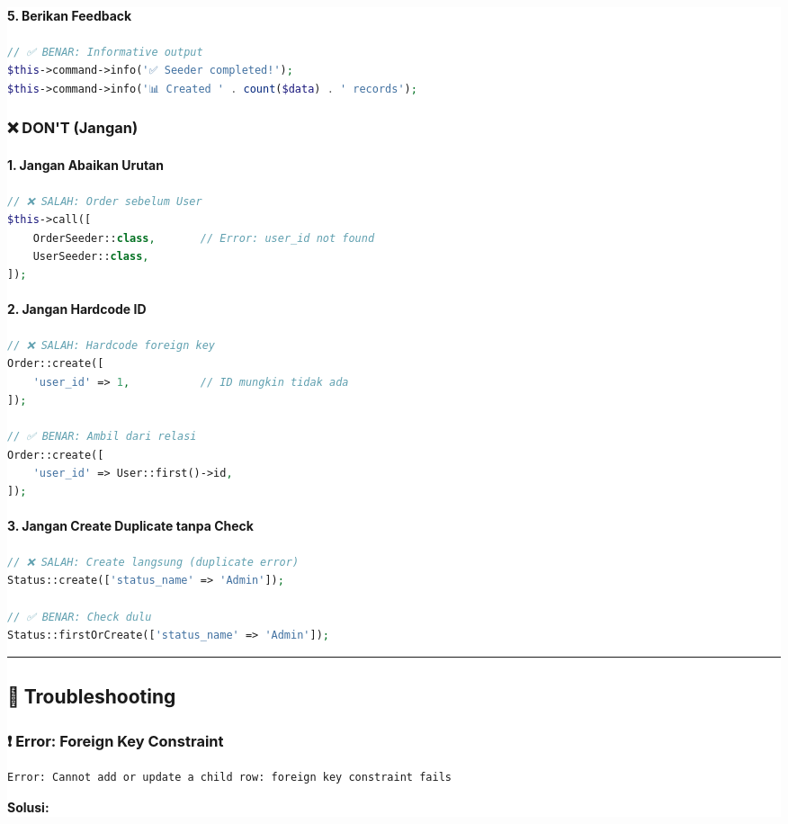 #### 5. **Berikan Feedback**

```php
// ✅ BENAR: Informative output
$this->command->info('✅ Seeder completed!');
$this->command->info('📊 Created ' . count($data) . ' records');
```

### ❌ DON'T (Jangan)

#### 1. **Jangan Abaikan Urutan**

```php
// ❌ SALAH: Order sebelum User
$this->call([
    OrderSeeder::class,       // Error: user_id not found
    UserSeeder::class,
]);
```

#### 2. **Jangan Hardcode ID**

```php
// ❌ SALAH: Hardcode foreign key
Order::create([
    'user_id' => 1,           // ID mungkin tidak ada
]);

// ✅ BENAR: Ambil dari relasi
Order::create([
    'user_id' => User::first()->id,
]);
```

#### 3. **Jangan Create Duplicate tanpa Check**

```php
// ❌ SALAH: Create langsung (duplicate error)
Status::create(['status_name' => 'Admin']);

// ✅ BENAR: Check dulu
Status::firstOrCreate(['status_name' => 'Admin']);
```

---

## 🔧 Troubleshooting

### ❗ Error: Foreign Key Constraint

```bash
Error: Cannot add or update a child row: foreign key constraint fails
```

**Solusi:**
